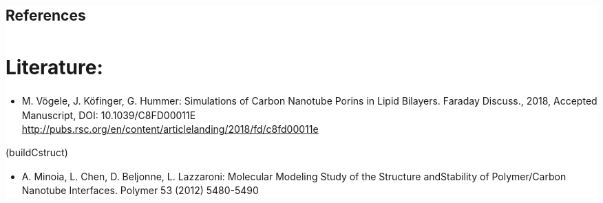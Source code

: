 ## References

#  Literature:

 - M. Vögele, J. Köfinger, G. Hummer: 
   Simulations of Carbon Nanotube Porins in Lipid Bilayers.
   Faraday Discuss., 2018, Accepted Manuscript, DOI: 10.1039/C8FD00011E  
   http://pubs.rsc.org/en/content/articlelanding/2018/fd/c8fd00011e

(buildCstruct)
 - A. Minoia, L. Chen, D. Beljonne, L. Lazzaroni:
   Molecular Modeling Study of the Structure andStability of Polymer/Carbon Nanotube Interfaces.
   Polymer 53 (2012) 5480-5490
